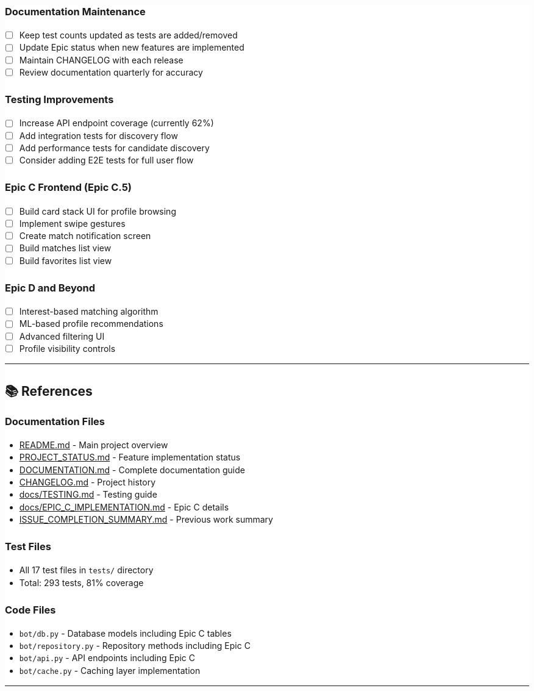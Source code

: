 ### Documentation Maintenance
- [ ] Keep test counts updated as tests are added/removed
- [ ] Update Epic status when new features are implemented
- [ ] Maintain CHANGELOG with each release
- [ ] Review documentation quarterly for accuracy

### Testing Improvements
- [ ] Increase API endpoint coverage (currently 62%)
- [ ] Add integration tests for discovery flow
- [ ] Add performance tests for candidate discovery
- [ ] Consider adding E2E tests for full user flow

### Epic C Frontend (Epic C.5)
- [ ] Build card stack UI for profile browsing
- [ ] Implement swipe gestures
- [ ] Create match notification screen
- [ ] Build matches list view
- [ ] Build favorites list view

### Epic D and Beyond
- [ ] Interest-based matching algorithm
- [ ] ML-based profile recommendations
- [ ] Advanced filtering UI
- [ ] Profile visibility controls

---

## 📚 References

### Documentation Files
- [README.md](README.md) - Main project overview
- [PROJECT_STATUS.md](PROJECT_STATUS.md) - Feature implementation status
- [DOCUMENTATION.md](DOCUMENTATION.md) - Complete documentation guide
- [CHANGELOG.md](CHANGELOG.md) - Project history
- [docs/TESTING.md](docs/TESTING.md) - Testing guide
- [docs/EPIC_C_IMPLEMENTATION.md](docs/EPIC_C_IMPLEMENTATION.md) - Epic C details
- [ISSUE_COMPLETION_SUMMARY.md](ISSUE_COMPLETION_SUMMARY.md) - Previous work summary

### Test Files
- All 17 test files in `tests/` directory
- Total: 293 tests, 81% coverage

### Code Files
- `bot/db.py` - Database models including Epic C tables
- `bot/repository.py` - Repository methods including Epic C
- `bot/api.py` - API endpoints including Epic C
- `bot/cache.py` - Caching layer implementation

---
